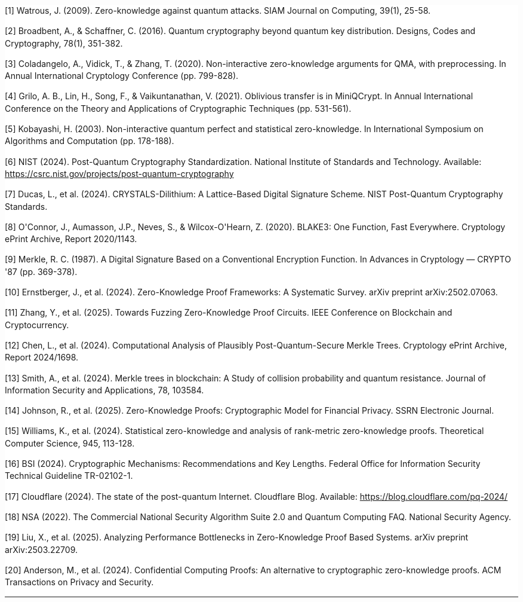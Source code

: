 [1] Watrous, J. (2009). Zero-knowledge against quantum attacks. SIAM Journal on Computing, 39(1), 25-58.

[2] Broadbent, A., & Schaffner, C. (2016). Quantum cryptography beyond quantum key distribution. Designs, Codes and Cryptography, 78(1), 351-382.

[3] Coladangelo, A., Vidick, T., & Zhang, T. (2020). Non-interactive zero-knowledge arguments for QMA, with preprocessing. In Annual International Cryptology Conference (pp. 799-828).

[4] Grilo, A. B., Lin, H., Song, F., & Vaikuntanathan, V. (2021). Oblivious transfer is in MiniQCrypt. In Annual International Conference on the Theory and Applications of Cryptographic Techniques (pp. 531-561).

[5] Kobayashi, H. (2003). Non-interactive quantum perfect and statistical zero-knowledge. In International Symposium on Algorithms and Computation (pp. 178-188).

[6] NIST (2024). Post-Quantum Cryptography Standardization. National Institute of Standards and Technology. Available: https://csrc.nist.gov/projects/post-quantum-cryptography

[7] Ducas, L., et al. (2024). CRYSTALS-Dilithium: A Lattice-Based Digital Signature Scheme. NIST Post-Quantum Cryptography Standards.

[8] O'Connor, J., Aumasson, J.P., Neves, S., & Wilcox-O'Hearn, Z. (2020). BLAKE3: One Function, Fast Everywhere. Cryptology ePrint Archive, Report 2020/1143.

[9] Merkle, R. C. (1987). A Digital Signature Based on a Conventional Encryption Function. In Advances in Cryptology — CRYPTO '87 (pp. 369-378).

[10] Ernstberger, J., et al. (2024). Zero-Knowledge Proof Frameworks: A Systematic Survey. arXiv preprint arXiv:2502.07063.

[11] Zhang, Y., et al. (2025). Towards Fuzzing Zero-Knowledge Proof Circuits. IEEE Conference on Blockchain and Cryptocurrency.

[12] Chen, L., et al. (2024). Computational Analysis of Plausibly Post-Quantum-Secure Merkle Trees. Cryptology ePrint Archive, Report 2024/1698.

[13] Smith, A., et al. (2024). Merkle trees in blockchain: A Study of collision probability and quantum resistance. Journal of Information Security and Applications, 78, 103584.

[14] Johnson, R., et al. (2025). Zero-Knowledge Proofs: Cryptographic Model for Financial Privacy. SSRN Electronic Journal.

[15] Williams, K., et al. (2024). Statistical zero-knowledge and analysis of rank-metric zero-knowledge proofs. Theoretical Computer Science, 945, 113-128.

[16] BSI (2024). Cryptographic Mechanisms: Recommendations and Key Lengths. Federal Office for Information Security Technical Guideline TR-02102-1.

[17] Cloudflare (2024). The state of the post-quantum Internet. Cloudflare Blog. Available: https://blog.cloudflare.com/pq-2024/

[18] NSA (2022). The Commercial National Security Algorithm Suite 2.0 and Quantum Computing FAQ. National Security Agency.

[19] Liu, X., et al. (2025). Analyzing Performance Bottlenecks in Zero-Knowledge Proof Based Systems. arXiv preprint arXiv:2503.22709.

[20] Anderson, M., et al. (2024). Confidential Computing Proofs: An alternative to cryptographic zero-knowledge proofs. ACM Transactions on Privacy and Security.

---